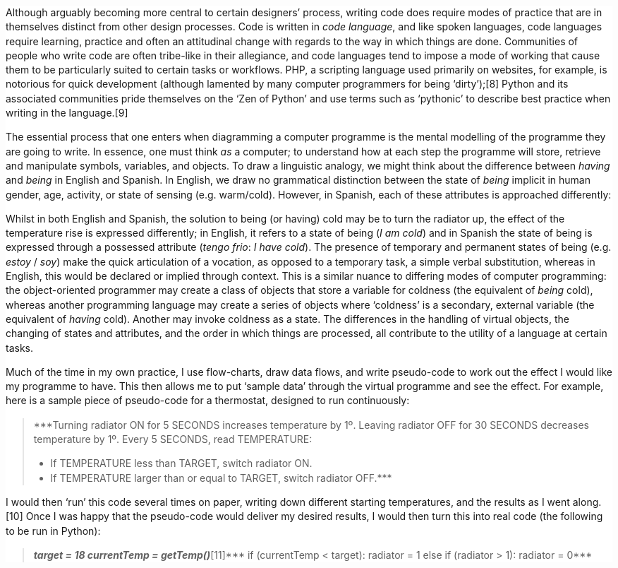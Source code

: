 Although arguably becoming more central to certain designers’ process, writing code does require modes of practice that are in themselves distinct from other design processes. Code is written in *code* *language*, and like spoken languages, code languages require learning, practice and often an attitudinal change with regards to the way in which things are done. Communities of people who write code are often tribe-like in their allegiance, and code languages tend to impose a mode of working that cause them to be particularly suited to certain tasks or workflows. PHP, a scripting language used primarily on websites, for example, is notorious for quick development (although lamented by many computer programmers for being ‘dirty’);[8] Python and its associated communities pride themselves on the ‘Zen of Python’ and use terms such as ‘pythonic’ to describe best practice when writing in the language.[9]

The essential process that one enters when diagramming a computer programme is the mental modelling of the programme they are going to write. In essence, one must think *as* a computer; to understand how at each step the programme will store, retrieve and manipulate symbols, variables, and objects. To draw a linguistic analogy, we might think about the difference between *having* and *being* in English and Spanish. In English, we draw no grammatical distinction between the state of *being* implicit in human gender, age, activity, or state of sensing (e.g. warm/cold). However, in Spanish, each of these attributes is approached differently:

Whilst in both English and Spanish, the solution to being (or having) cold may be to turn the radiator up, the effect of the temperature rise is expressed differently; in English, it refers to a state of being (*I am cold*) and in Spanish the state of being is expressed through a possessed attribute (*tengo frio*: *I have cold*). The presence of temporary and permanent states of being (e.g. *estoy* / *soy*) make the quick articulation of a vocation, as opposed to a temporary task, a simple verbal substitution, whereas in English, this would be declared or implied through context. This is a similar nuance to differing modes of computer programming: the object-oriented programmer may create a class of objects that store a variable for coldness (the equivalent of *being* cold), whereas another programming language may create a series of objects where ‘coldness’ is a secondary, external variable (the equivalent of *having* cold). Another may invoke coldness as a state. The differences in the handling of virtual objects, the changing of states and attributes, and the order in which things are processed, all contribute to the utility of a language at certain tasks.

Much of the time in my own practice, I use flow-charts, draw data flows, and write pseudo-code to work out the effect I would like my programme to have. This then allows me to put ‘sample data’ through the virtual programme and see the effect. For example, here is a sample piece of pseudo-code for a thermostat, designed to run continuously:

> ***Turning radiator ON for 5 SECONDS increases temperature by 1º.
> Leaving radiator OFF for 30 SECONDS decreases temperature by 1º.
> Every 5 SECONDS, read TEMPERATURE:
> - If TEMPERATURE less than TARGET, switch radiator ON.
> - If TEMPERATURE larger than or equal to TARGET, switch radiator OFF.***

I would then ‘run’ this code several times on paper, writing down different starting temperatures, and the results as I went along.[10] Once I was happy that the pseudo-code would deliver my desired results, I would then turn this into real code (the following to be run in Python):

> ***target = 18
> currentTemp = getTemp()***[11]***
> if (currentTemp &lt; target):
> radiator = 1
> else if (radiator &gt; 1):
> radiator = 0***
